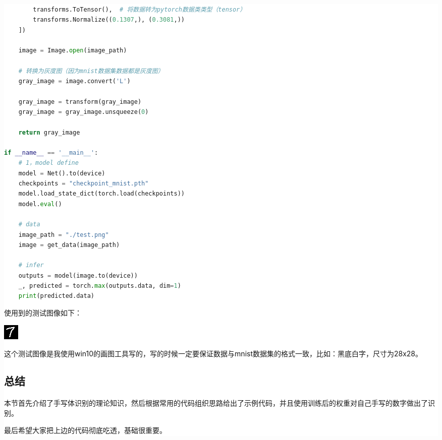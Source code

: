 ```python
        transforms.ToTensor(),  # 将数据转为pytorch数据类类型（tensor）
        transforms.Normalize((0.1307,), (0.3081,))
    ])

    image = Image.open(image_path)

    # 转换为灰度图（因为mnist数据集数据都是灰度图）
    gray_image = image.convert('L')

    gray_image = transform(gray_image)
    gray_image = gray_image.unsqueeze(0)

    return gray_image
    
if __name__ == '__main__':
    # 1，model define
    model = Net().to(device)
    checkpoints = "checkpoint_mnist.pth"
    model.load_state_dict(torch.load(checkpoints))
    model.eval()

    # data
    image_path = "./test.png"
    image = get_data(image_path)

    # infer
    outputs = model(image.to(device))
    _, predicted = torch.max(outputs.data, dim=1)
    print(predicted.data)
```

使用到的测试图像如下：

![](images/test.png)

这个测试图像是我使用win10的画图工具写的，写的时候一定要保证数据与mnist数据集的格式一致，比如：黑底白字，尺寸为28x28。



## 总结

本节首先介绍了手写体识别的理论知识，然后根据常用的代码组织思路给出了示例代码，并且使用训练后的权重对自己手写的数字做出了识别。

最后希望大家把上边的代码彻底吃透，基础很重要。







